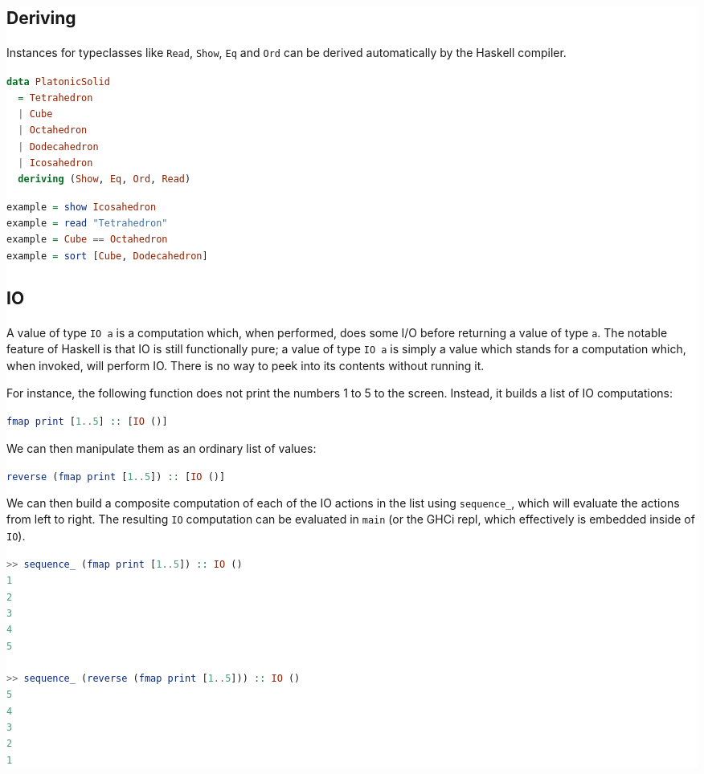 Deriving
--------

Instances for typeclasses like ``Read``, ``Show``, ``Eq`` and ``Ord`` can be
derived automatically by the Haskell compiler.

```haskell
data PlatonicSolid
  = Tetrahedron
  | Cube
  | Octahedron
  | Dodecahedron
  | Icosahedron
  deriving (Show, Eq, Ord, Read)
```

```haskell
example = show Icosahedron
example = read "Tetrahedron"
example = Cube == Octahedron
example = sort [Cube, Dodecahedron]
```

IO
--

A value of type ``IO a`` is a computation which, when performed, does some I/O
before returning a value of type ``a``. The notable feature of Haskell is that
IO is still functionally pure; a value of type ``IO a`` is simply a value which
stands for a computation which, when invoked, will perform IO. There is no way
to peek into its contents without running it.

For instance, the following function does not print the numbers 1 to 5 to the
screen. Instead, it builds a list of IO computations:

```haskell
fmap print [1..5] :: [IO ()]
```

We can then manipulate them as an ordinary list of values:

```haskell
reverse (fmap print [1..5]) :: [IO ()]
```

We can then build a composite computation of each of the IO actions in the list
using ``sequence_``, which will evaluate the actions from left to right. The
resulting ``IO`` computation can be evaluated in ``main`` (or the GHCi repl,
which effectively is embedded inside of ``IO``).

```haskell
>> sequence_ (fmap print [1..5]) :: IO ()
1
2
3
4
5

>> sequence_ (reverse (fmap print [1..5])) :: IO ()
5
4
3
2
1
```
